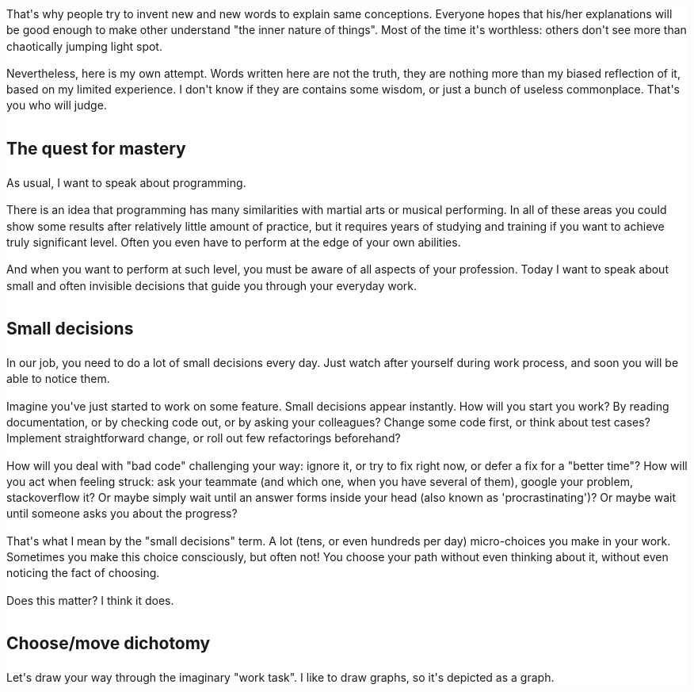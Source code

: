 That's why people try to invent new and new words to explain same conceptions.
Everyone hopes that his/her explanations will be good enough to make other understand "the inner nature of things".
Most of the time it's worthless: others don't see more than chaotically jumping light spot.

Nevertheless, here is my own attempt.
Words written here are not the truth, they are nothing more than my biased reflection of it, based on my limited experience.
I don't know if they are contains some wisdom, or just a bunch of useless commonplace.
That's you who will judge.

## The quest for mastery

As usual, I want to speak about programming.

There is an idea that programming has many similarities with martial arts or musical performing.
In all of these areas you could show some results after relatively little amount of practice, but it requires years of studying and training if you want to achieve truly significant level.
Often you even have to perform at the edge of your own abilities.

And when you want to perform at such level, you must be aware of all aspects of your profession.
Today I want to speak about small and often invisible decisions that guide you through your everyday work.

## Small decisions

In our job, you need to do a lot of small decisions every day.
Just watch after yourself during work process, and soon you will be able to notice them.

Imagine you've just started to work on some feature.
Small decisions appear instantly.
How will you start you work?
By reading documentation, or by checking code out, or by asking your colleagues?
Change some code first, or think about test cases?
Implement straightforward change, or roll out few refactorings beforehand?

How will you deal with "bad code" challenging your way: ignore it, or try to fix right now, or defer a fix for a "better time"?
How will you act when feeling struck: ask your teammate (and which one, when you have several of them), google your problem, stackoverflow it?
Or maybe simply wait until an answer forms inside your head (also known as 'procrastinating')?
Or maybe wait until someone asks you about the progress?

That's what I mean by the "small decisions" term.
A lot (tens, or even hundreds per day) micro-choices you make in your work.
Sometimes you make this choice consciously, but often not!
You choose your path without even thinking about it, without even noticing the fact of choosing.

Does this matter?
I think it does.

## Choose/move dichotomy

Let's draw your way through the imaginary "work task".
I like to draw graphs, so it's depicted as a graph.
